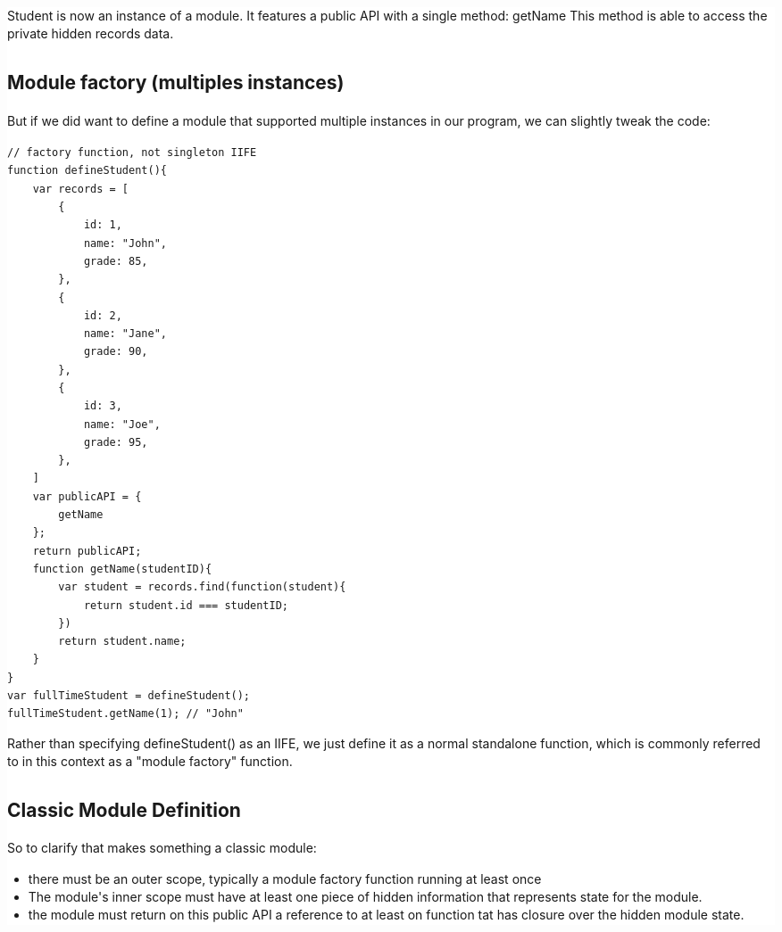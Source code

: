 Student is now an instance of a module. It features a public API with a single method: getName This method is able to access the private hidden records data.

## Module factory (multiples instances)
But if we did want to define a module that supported multiple instances in our program, we can slightly tweak the code:

```
// factory function, not singleton IIFE
function defineStudent(){
    var records = [
        {
            id: 1,
            name: "John",
            grade: 85,
        },
        {
            id: 2,
            name: "Jane",
            grade: 90,
        },
        {
            id: 3,
            name: "Joe",
            grade: 95,
        },
    ]
    var publicAPI = {
        getName
    };
    return publicAPI;
    function getName(studentID){
        var student = records.find(function(student){
            return student.id === studentID;
        })
        return student.name;
    }
}
var fullTimeStudent = defineStudent();
fullTimeStudent.getName(1); // "John"
```

Rather than specifying defineStudent() as an IIFE, we just define it as a normal standalone function, which is commonly referred to in this context as a "module factory" function.

## Classic Module Definition
So to clarify that makes something a classic module:

- there must be an outer scope, typically a module factory function running at least once
- The module's inner scope must have at least one piece of hidden information that represents state for the module.
- the module must return on this public API a reference to at least on function tat has closure over the hidden module state.
